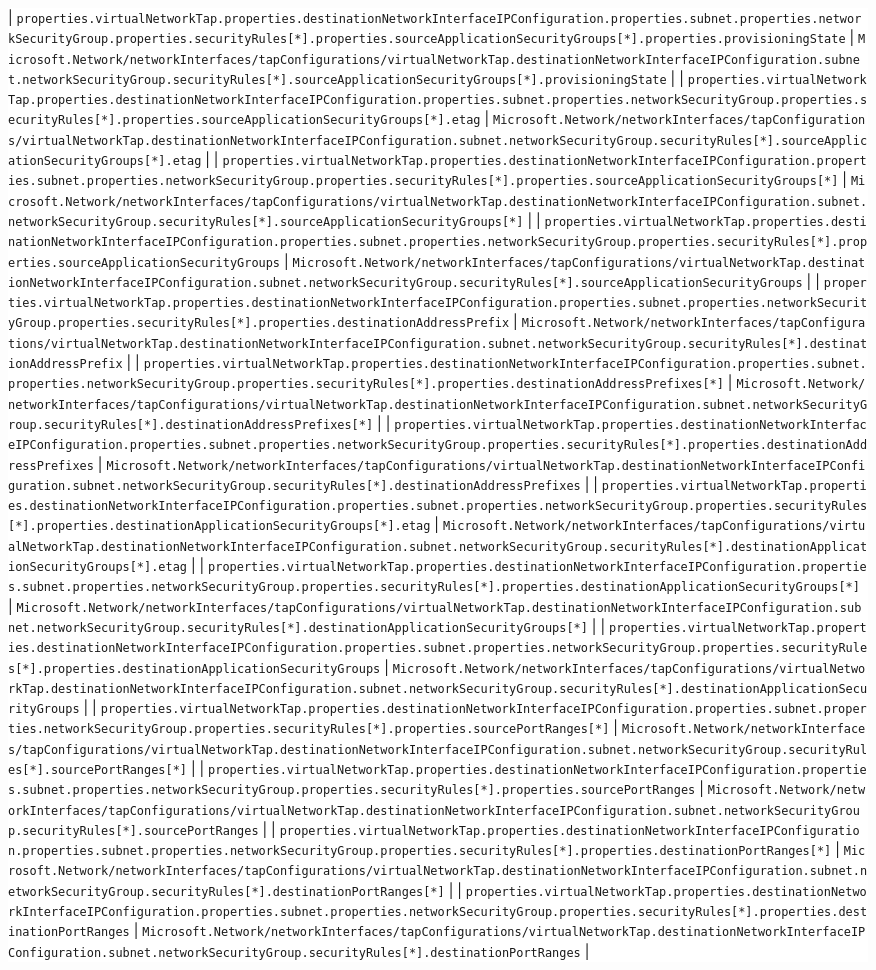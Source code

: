 | `properties.virtualNetworkTap.properties.destinationNetworkInterfaceIPConfiguration.properties.subnet.properties.networkSecurityGroup.properties.securityRules[*].properties.sourceApplicationSecurityGroups[*].properties.provisioningState` | `Microsoft.Network/networkInterfaces/tapConfigurations/virtualNetworkTap.destinationNetworkInterfaceIPConfiguration.subnet.networkSecurityGroup.securityRules[*].sourceApplicationSecurityGroups[*].provisioningState` |
| `properties.virtualNetworkTap.properties.destinationNetworkInterfaceIPConfiguration.properties.subnet.properties.networkSecurityGroup.properties.securityRules[*].properties.sourceApplicationSecurityGroups[*].etag` | `Microsoft.Network/networkInterfaces/tapConfigurations/virtualNetworkTap.destinationNetworkInterfaceIPConfiguration.subnet.networkSecurityGroup.securityRules[*].sourceApplicationSecurityGroups[*].etag` |
| `properties.virtualNetworkTap.properties.destinationNetworkInterfaceIPConfiguration.properties.subnet.properties.networkSecurityGroup.properties.securityRules[*].properties.sourceApplicationSecurityGroups[*]` | `Microsoft.Network/networkInterfaces/tapConfigurations/virtualNetworkTap.destinationNetworkInterfaceIPConfiguration.subnet.networkSecurityGroup.securityRules[*].sourceApplicationSecurityGroups[*]` |
| `properties.virtualNetworkTap.properties.destinationNetworkInterfaceIPConfiguration.properties.subnet.properties.networkSecurityGroup.properties.securityRules[*].properties.sourceApplicationSecurityGroups` | `Microsoft.Network/networkInterfaces/tapConfigurations/virtualNetworkTap.destinationNetworkInterfaceIPConfiguration.subnet.networkSecurityGroup.securityRules[*].sourceApplicationSecurityGroups` |
| `properties.virtualNetworkTap.properties.destinationNetworkInterfaceIPConfiguration.properties.subnet.properties.networkSecurityGroup.properties.securityRules[*].properties.destinationAddressPrefix` | `Microsoft.Network/networkInterfaces/tapConfigurations/virtualNetworkTap.destinationNetworkInterfaceIPConfiguration.subnet.networkSecurityGroup.securityRules[*].destinationAddressPrefix` |
| `properties.virtualNetworkTap.properties.destinationNetworkInterfaceIPConfiguration.properties.subnet.properties.networkSecurityGroup.properties.securityRules[*].properties.destinationAddressPrefixes[*]` | `Microsoft.Network/networkInterfaces/tapConfigurations/virtualNetworkTap.destinationNetworkInterfaceIPConfiguration.subnet.networkSecurityGroup.securityRules[*].destinationAddressPrefixes[*]` |
| `properties.virtualNetworkTap.properties.destinationNetworkInterfaceIPConfiguration.properties.subnet.properties.networkSecurityGroup.properties.securityRules[*].properties.destinationAddressPrefixes` | `Microsoft.Network/networkInterfaces/tapConfigurations/virtualNetworkTap.destinationNetworkInterfaceIPConfiguration.subnet.networkSecurityGroup.securityRules[*].destinationAddressPrefixes` |
| `properties.virtualNetworkTap.properties.destinationNetworkInterfaceIPConfiguration.properties.subnet.properties.networkSecurityGroup.properties.securityRules[*].properties.destinationApplicationSecurityGroups[*].etag` | `Microsoft.Network/networkInterfaces/tapConfigurations/virtualNetworkTap.destinationNetworkInterfaceIPConfiguration.subnet.networkSecurityGroup.securityRules[*].destinationApplicationSecurityGroups[*].etag` |
| `properties.virtualNetworkTap.properties.destinationNetworkInterfaceIPConfiguration.properties.subnet.properties.networkSecurityGroup.properties.securityRules[*].properties.destinationApplicationSecurityGroups[*]` | `Microsoft.Network/networkInterfaces/tapConfigurations/virtualNetworkTap.destinationNetworkInterfaceIPConfiguration.subnet.networkSecurityGroup.securityRules[*].destinationApplicationSecurityGroups[*]` |
| `properties.virtualNetworkTap.properties.destinationNetworkInterfaceIPConfiguration.properties.subnet.properties.networkSecurityGroup.properties.securityRules[*].properties.destinationApplicationSecurityGroups` | `Microsoft.Network/networkInterfaces/tapConfigurations/virtualNetworkTap.destinationNetworkInterfaceIPConfiguration.subnet.networkSecurityGroup.securityRules[*].destinationApplicationSecurityGroups` |
| `properties.virtualNetworkTap.properties.destinationNetworkInterfaceIPConfiguration.properties.subnet.properties.networkSecurityGroup.properties.securityRules[*].properties.sourcePortRanges[*]` | `Microsoft.Network/networkInterfaces/tapConfigurations/virtualNetworkTap.destinationNetworkInterfaceIPConfiguration.subnet.networkSecurityGroup.securityRules[*].sourcePortRanges[*]` |
| `properties.virtualNetworkTap.properties.destinationNetworkInterfaceIPConfiguration.properties.subnet.properties.networkSecurityGroup.properties.securityRules[*].properties.sourcePortRanges` | `Microsoft.Network/networkInterfaces/tapConfigurations/virtualNetworkTap.destinationNetworkInterfaceIPConfiguration.subnet.networkSecurityGroup.securityRules[*].sourcePortRanges` |
| `properties.virtualNetworkTap.properties.destinationNetworkInterfaceIPConfiguration.properties.subnet.properties.networkSecurityGroup.properties.securityRules[*].properties.destinationPortRanges[*]` | `Microsoft.Network/networkInterfaces/tapConfigurations/virtualNetworkTap.destinationNetworkInterfaceIPConfiguration.subnet.networkSecurityGroup.securityRules[*].destinationPortRanges[*]` |
| `properties.virtualNetworkTap.properties.destinationNetworkInterfaceIPConfiguration.properties.subnet.properties.networkSecurityGroup.properties.securityRules[*].properties.destinationPortRanges` | `Microsoft.Network/networkInterfaces/tapConfigurations/virtualNetworkTap.destinationNetworkInterfaceIPConfiguration.subnet.networkSecurityGroup.securityRules[*].destinationPortRanges` |